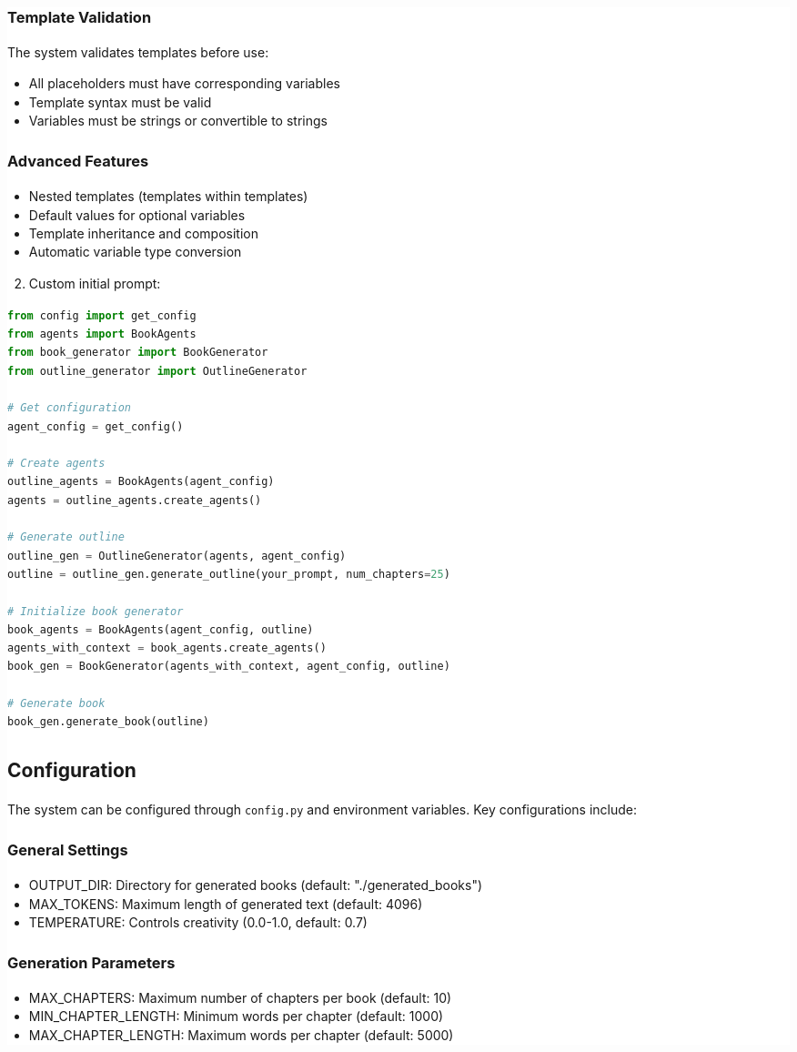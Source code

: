 ### Template Validation

The system validates templates before use:
- All placeholders must have corresponding variables
- Template syntax must be valid
- Variables must be strings or convertible to strings

### Advanced Features

- Nested templates (templates within templates)
- Default values for optional variables
- Template inheritance and composition
- Automatic variable type conversion

2. Custom initial prompt:
```python
from config import get_config
from agents import BookAgents
from book_generator import BookGenerator
from outline_generator import OutlineGenerator

# Get configuration
agent_config = get_config()

# Create agents
outline_agents = BookAgents(agent_config)
agents = outline_agents.create_agents()

# Generate outline
outline_gen = OutlineGenerator(agents, agent_config)
outline = outline_gen.generate_outline(your_prompt, num_chapters=25)

# Initialize book generator
book_agents = BookAgents(agent_config, outline)
agents_with_context = book_agents.create_agents()
book_gen = BookGenerator(agents_with_context, agent_config, outline)

# Generate book
book_gen.generate_book(outline)
```

## Configuration

The system can be configured through `config.py` and environment variables. Key configurations include:

### General Settings
- OUTPUT_DIR: Directory for generated books (default: "./generated_books")
- MAX_TOKENS: Maximum length of generated text (default: 4096)
- TEMPERATURE: Controls creativity (0.0-1.0, default: 0.7)

### Generation Parameters
- MAX_CHAPTERS: Maximum number of chapters per book (default: 10)
- MIN_CHAPTER_LENGTH: Minimum words per chapter (default: 1000)
- MAX_CHAPTER_LENGTH: Maximum words per chapter (default: 5000)
